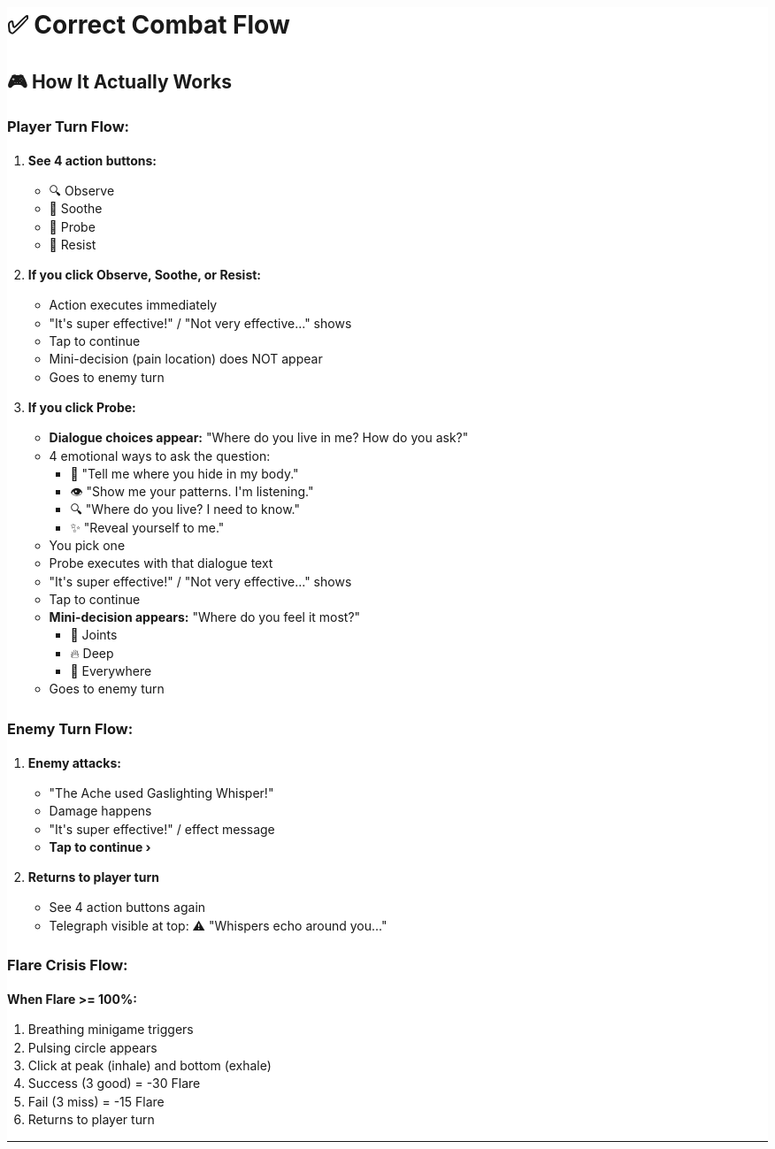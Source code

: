 # ✅ Correct Combat Flow

## 🎮 How It Actually Works

### Player Turn Flow:

1. **See 4 action buttons:**
   - 🔍 Observe
   - 🌊 Soothe
   - 💬 Probe
   - 💪 Resist

2. **If you click Observe, Soothe, or Resist:**
   - Action executes immediately
   - "It's super effective!" / "Not very effective..." shows
   - Tap to continue
   - Mini-decision (pain location) does NOT appear
   - Goes to enemy turn

3. **If you click Probe:**
   - **Dialogue choices appear:** "Where do you live in me? How do you ask?"
   - 4 emotional ways to ask the question:
     - 💭 "Tell me where you hide in my body."
     - 👁️ "Show me your patterns. I'm listening."
     - 🔍 "Where do you live? I need to know."
     - ✨ "Reveal yourself to me."
   - You pick one
   - Probe executes with that dialogue text
   - "It's super effective!" / "Not very effective..." shows
   - Tap to continue
   - **Mini-decision appears:** "Where do you feel it most?"
     - 🦴 Joints
     - 🔥 Deep
     - 🧠 Everywhere
   - Goes to enemy turn

### Enemy Turn Flow:

1. **Enemy attacks:**
   - "The Ache used Gaslighting Whisper!"
   - Damage happens
   - "It's super effective!" / effect message
   - **Tap to continue ›**

2. **Returns to player turn**
   - See 4 action buttons again
   - Telegraph visible at top: ⚠️ "Whispers echo around you..."

### Flare Crisis Flow:

**When Flare >= 100%:**
1. Breathing minigame triggers
2. Pulsing circle appears
3. Click at peak (inhale) and bottom (exhale)
4. Success (3 good) = -30 Flare
5. Fail (3 miss) = -15 Flare
6. Returns to player turn

---
